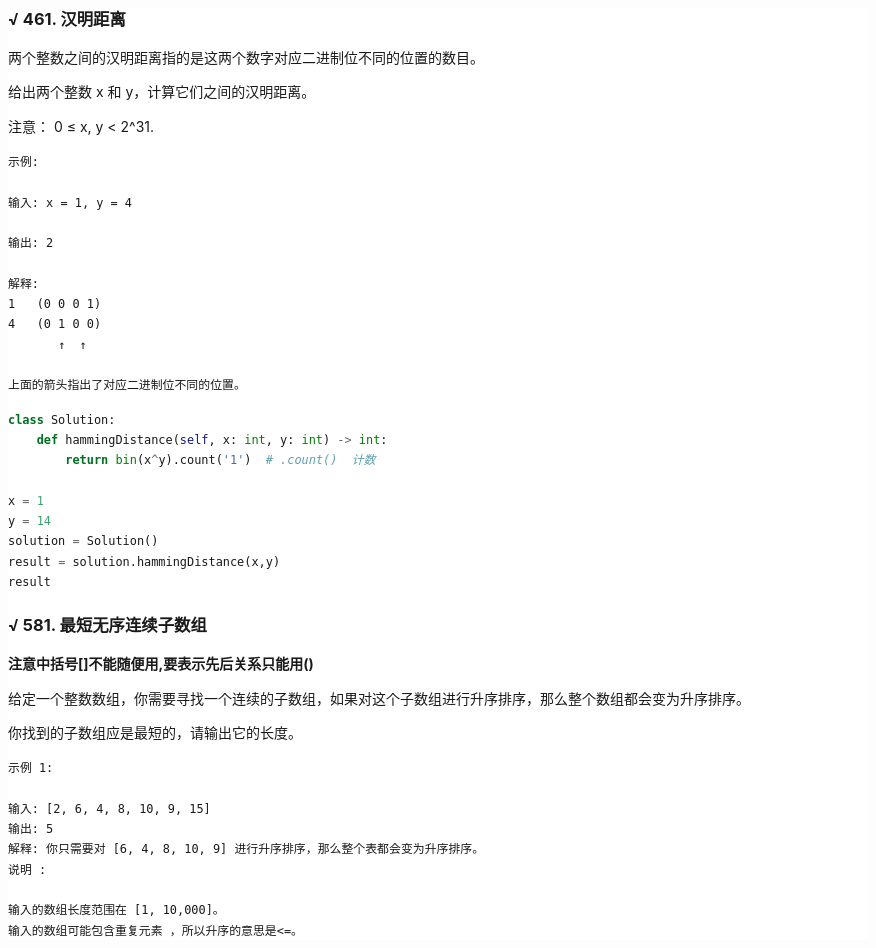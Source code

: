 ### √ 461. 汉明距离 
两个整数之间的汉明距离指的是这两个数字对应二进制位不同的位置的数目。

给出两个整数 x 和 y，计算它们之间的汉明距离。

注意：
0 ≤ x, y < 2^31.
```
示例:

输入: x = 1, y = 4

输出: 2

解释:
1   (0 0 0 1)
4   (0 1 0 0)
       ↑  ↑

上面的箭头指出了对应二进制位不同的位置。
```


```python
class Solution:
    def hammingDistance(self, x: int, y: int) -> int:
        return bin(x^y).count('1')  # .count()  计数
        
x = 1
y = 14
solution = Solution()
result = solution.hammingDistance(x,y)
result
```

### √ 581. 最短无序连续子数组

**注意中括号[]不能随便用,要表示先后关系只能用()**

给定一个整数数组，你需要寻找一个连续的子数组，如果对这个子数组进行升序排序，那么整个数组都会变为升序排序。

你找到的子数组应是最短的，请输出它的长度。
```
示例 1:

输入: [2, 6, 4, 8, 10, 9, 15]
输出: 5
解释: 你只需要对 [6, 4, 8, 10, 9] 进行升序排序，那么整个表都会变为升序排序。
说明 :

输入的数组长度范围在 [1, 10,000]。
输入的数组可能包含重复元素 ，所以升序的意思是<=。
```

